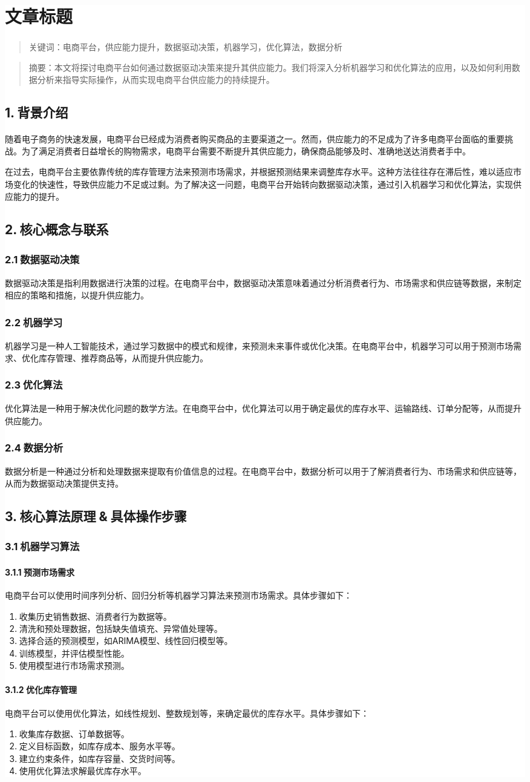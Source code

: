                 

# 文章标题

> 关键词：电商平台，供应能力提升，数据驱动决策，机器学习，优化算法，数据分析

> 摘要：本文将探讨电商平台如何通过数据驱动决策来提升其供应能力。我们将深入分析机器学习和优化算法的应用，以及如何利用数据分析来指导实际操作，从而实现电商平台供应能力的持续提升。

## 1. 背景介绍

随着电子商务的快速发展，电商平台已经成为消费者购买商品的主要渠道之一。然而，供应能力的不足成为了许多电商平台面临的重要挑战。为了满足消费者日益增长的购物需求，电商平台需要不断提升其供应能力，确保商品能够及时、准确地送达消费者手中。

在过去，电商平台主要依靠传统的库存管理方法来预测市场需求，并根据预测结果来调整库存水平。这种方法往往存在滞后性，难以适应市场变化的快速性，导致供应能力不足或过剩。为了解决这一问题，电商平台开始转向数据驱动决策，通过引入机器学习和优化算法，实现供应能力的提升。

## 2. 核心概念与联系

### 2.1 数据驱动决策

数据驱动决策是指利用数据进行决策的过程。在电商平台中，数据驱动决策意味着通过分析消费者行为、市场需求和供应链等数据，来制定相应的策略和措施，以提升供应能力。

### 2.2 机器学习

机器学习是一种人工智能技术，通过学习数据中的模式和规律，来预测未来事件或优化决策。在电商平台中，机器学习可以用于预测市场需求、优化库存管理、推荐商品等，从而提升供应能力。

### 2.3 优化算法

优化算法是一种用于解决优化问题的数学方法。在电商平台中，优化算法可以用于确定最优的库存水平、运输路线、订单分配等，从而提升供应能力。

### 2.4 数据分析

数据分析是一种通过分析和处理数据来提取有价值信息的过程。在电商平台中，数据分析可以用于了解消费者行为、市场需求和供应链等，从而为数据驱动决策提供支持。

## 3. 核心算法原理 & 具体操作步骤

### 3.1 机器学习算法

#### 3.1.1 预测市场需求

电商平台可以使用时间序列分析、回归分析等机器学习算法来预测市场需求。具体步骤如下：

1. 收集历史销售数据、消费者行为数据等。
2. 清洗和预处理数据，包括缺失值填充、异常值处理等。
3. 选择合适的预测模型，如ARIMA模型、线性回归模型等。
4. 训练模型，并评估模型性能。
5. 使用模型进行市场需求预测。

#### 3.1.2 优化库存管理

电商平台可以使用优化算法，如线性规划、整数规划等，来确定最优的库存水平。具体步骤如下：

1. 收集库存数据、订单数据等。
2. 定义目标函数，如库存成本、服务水平等。
3. 建立约束条件，如库存容量、交货时间等。
4. 使用优化算法求解最优库存水平。

